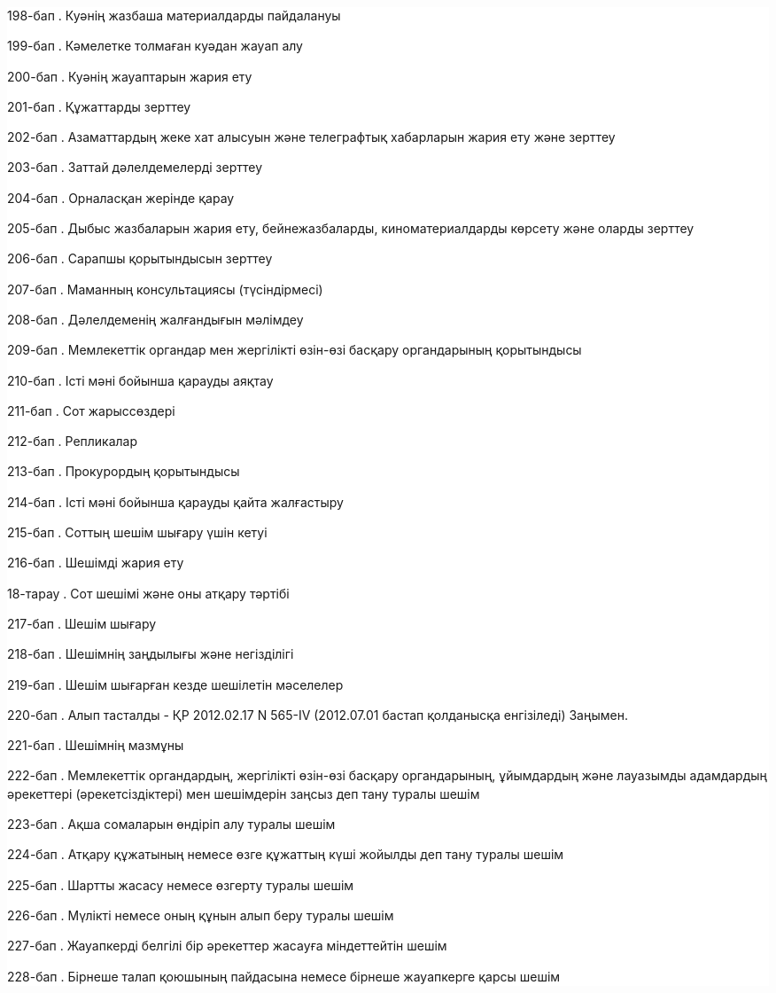 198-бап . Куәнің жазбаша материалдарды пайдалануы

199-бап . Кәмелетке толмаған куәдан жауап алу

200-бап . Куәнің жауаптарын жария ету

201-бап . Құжаттарды зерттеу

202-бап . Азаматтардың жеке хат алысуын және телеграфтық хабарларын жария ету және зерттеу

203-бап . Заттай дәлелдемелерді зерттеу

204-бап . Орналасқан жерінде қарау

205-бап . Дыбыс жазбаларын жария ету, бейнежазбаларды, киноматериалдарды көрсету және оларды зерттеу

206-бап . Сарапшы қорытындысын зерттеу

207-бап . Маманның консультациясы (түсіндірмесі)

208-бап . Дәлелдеменің жалғандығын мәлімдеу

209-бап . Мемлекеттік органдар мен жергілікті өзін-өзі басқару органдарының қорытындысы

210-бап . Істі мәні бойынша қарауды аяқтау

211-бап . Сот жарыссөздері

212-бап . Репликалар

213-бап . Прокурордың қорытындысы

214-бап . Істі мәні бойынша қарауды қайта жалғастыру

215-бап . Соттың шешім шығару үшін кетуі

216-бап . Шешiмді жария ету

18-тарау . Сот шешімі және оны атқару тәртібі

217-бап . Шешім шығару

218-бап . Шешімнің заңдылығы және негізділігі

219-бап . Шешім шығарған кезде шешілетін мәселелер

220-бап . Алып тасталды - ҚР 2012.02.17 N 565-IV (2012.07.01 бастап қолданысқа енгізіледі) Заңымен.

221-бап . Шешімнің мазмұны

222-бап . Мемлекеттік органдардың, жергілікті өзін-өзі басқару органдарының, ұйымдардың және лауазымды адамдардың әрекеттері (әрекетсіздіктері) мен шешімдерін заңсыз деп тану туралы шешім

223-бап . Ақша сомаларын өндіріп алу туралы шешім

224-бап . Атқару құжатының немесе өзге құжаттың күші жойылды деп тану туралы шешім

225-бап . Шартты жасасу немесе өзгерту туралы шешім

226-бап . Мүлікті немесе оның құнын алып беру туралы шешім

227-бап . Жауапкерді белгілі бір әрекеттер жасауға міндеттейтін шешім

228-бап . Бірнеше талап қоюшының пайдасына немесе бірнеше жауапкерге қарсы шешім
